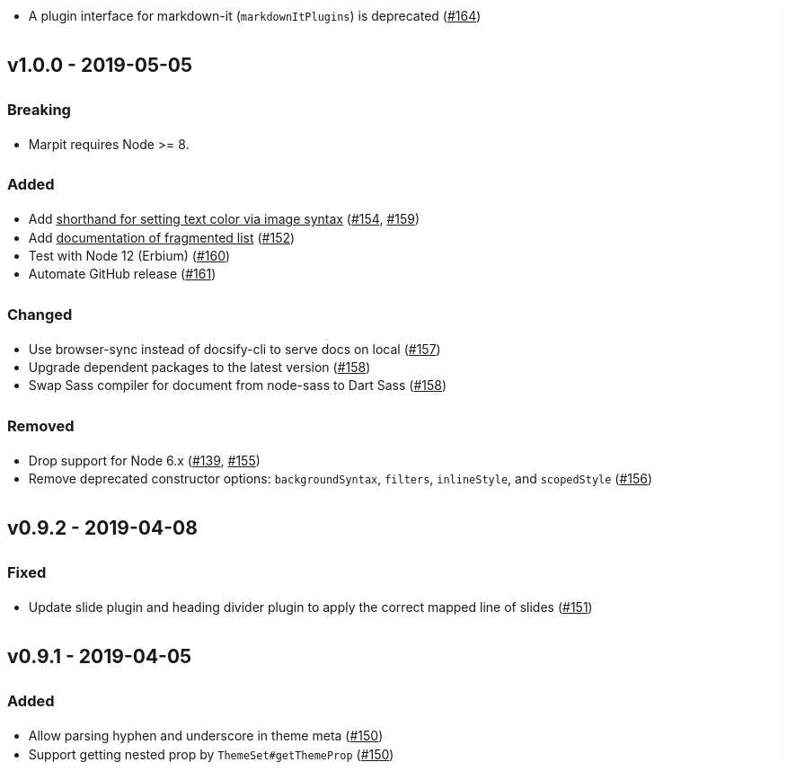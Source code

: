 - A plugin interface for markdown-it (`markdownItPlugins`) is deprecated ([#164](https://github.com/marp-team/marpit/pull/164))

## v1.0.0 - 2019-05-05

### Breaking

- Marpit requires Node >= 8.

### Added

- Add [shorthand for setting text color via image syntax](https://marpit.marp.app/image-syntax?id=shorthand-for-setting-colors) ([#154](https://github.com/marp-team/marpit/issues/154), [#159](https://github.com/marp-team/marpit/pull/159))
- Add [documentation of fragmented list](https://marpit.marp.app/fragmented-list) ([#152](https://github.com/marp-team/marpit/pull/152))
- Test with Node 12 (Erbium) ([#160](https://github.com/marp-team/marpit/pull/160))
- Automate GitHub release ([#161](https://github.com/marp-team/marpit/pull/161))

### Changed

- Use browser-sync instead of docsify-cli to serve docs on local ([#157](https://github.com/marp-team/marpit/pull/157))
- Upgrade dependent packages to the latest version ([#158](https://github.com/marp-team/marpit/pull/158))
- Swap Sass compiler for document from node-sass to Dart Sass ([#158](https://github.com/marp-team/marpit/pull/158))

### Removed

- Drop support for Node 6.x ([#139](https://github.com/marp-team/marpit/issues/139), [#155](https://github.com/marp-team/marpit/pull/155))
- Remove deprecated constructor options: `backgroundSyntax`, `filters`, `inlineStyle`, and `scopedStyle` ([#156](https://github.com/marp-team/marpit/pull/156))

## v0.9.2 - 2019-04-08

### Fixed

- Update slide plugin and heading divider plugin to apply the correct mapped line of slides ([#151](https://github.com/marp-team/marpit/pull/151))

## v0.9.1 - 2019-04-05

### Added

- Allow parsing hyphen and underscore in theme meta ([#150](https://github.com/marp-team/marpit/pull/150))
- Support getting nested prop by `ThemeSet#getThemeProp` ([#150](https://github.com/marp-team/marpit/pull/150))
